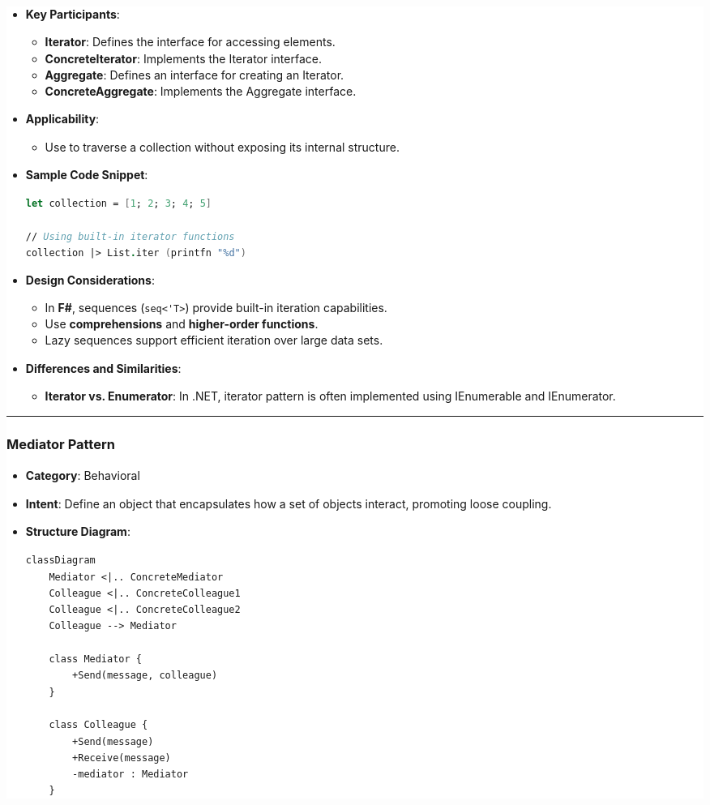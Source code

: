 - **Key Participants**:
  - **Iterator**: Defines the interface for accessing elements.
  - **ConcreteIterator**: Implements the Iterator interface.
  - **Aggregate**: Defines an interface for creating an Iterator.
  - **ConcreteAggregate**: Implements the Aggregate interface.

- **Applicability**:
  - Use to traverse a collection without exposing its internal structure.

- **Sample Code Snippet**:

  ```fsharp
  let collection = [1; 2; 3; 4; 5]

  // Using built-in iterator functions
  collection |> List.iter (printfn "%d")
  ```

- **Design Considerations**:
  - In **F#**, sequences (`seq<'T>`) provide built-in iteration capabilities.
  - Use **comprehensions** and **higher-order functions**.
  - Lazy sequences support efficient iteration over large data sets.

- **Differences and Similarities**:
  - **Iterator vs. Enumerator**: In .NET, iterator pattern is often implemented using IEnumerable and IEnumerator.

---


### Mediator Pattern

- **Category**: Behavioral
- **Intent**: Define an object that encapsulates how a set of objects interact, promoting loose coupling.

- **Structure Diagram**:

  ```mermaid
  classDiagram
      Mediator <|.. ConcreteMediator
      Colleague <|.. ConcreteColleague1
      Colleague <|.. ConcreteColleague2
      Colleague --> Mediator

      class Mediator {
          +Send(message, colleague)
      }

      class Colleague {
          +Send(message)
          +Receive(message)
          -mediator : Mediator
      }
  ```
